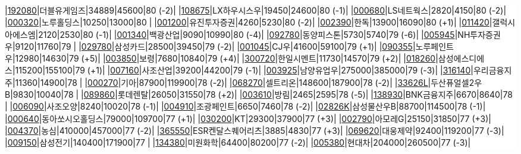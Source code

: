 |[192080](https://finance.daum.net/quotes/A192080)|더블유게임즈|34889|45600|80 (-2)|
|[108675](https://finance.daum.net/quotes/A108675)|LX하우시스우|19450|24600|80 (-1)|
|[000680](https://finance.daum.net/quotes/A000680)|LS네트웍스|2820|4150|80 (-2)|
|[000320](https://finance.daum.net/quotes/A000320)|노루홀딩스|10250|13000|80 |
|[001200](https://finance.daum.net/quotes/A001200)|유진투자증권|4260|5230|80 (-2)|
|[002390](https://finance.daum.net/quotes/A002390)|한독|13900|16090|80 (+1)|
|[011420](https://finance.daum.net/quotes/A011420)|갤럭시아에스엠|2120|2530|80 (-1)|
|[001340](https://finance.daum.net/quotes/A001340)|백광산업|9090|10990|80 (-4)|
|[092780](https://finance.daum.net/quotes/A092780)|동양피스톤|5730|5740|79 (-6)|
|[005945](https://finance.daum.net/quotes/A005945)|NH투자증권우|9120|11760|79 |
|[029780](https://finance.daum.net/quotes/A029780)|삼성카드|28500|39450|79 (-2)|
|[001045](https://finance.daum.net/quotes/A001045)|CJ우|41600|59100|79 (+1)|
|[090355](https://finance.daum.net/quotes/A090355)|노루페인트우|12980|14630|79 (+5)|
|[003850](https://finance.daum.net/quotes/A003850)|보령|7680|10840|79 (+4)|
|[300720](https://finance.daum.net/quotes/A300720)|한일시멘트|11730|14570|79 (+2)|
|[018260](https://finance.daum.net/quotes/A018260)|삼성에스디에스|115200|155100|79 (+1)|
|[007160](https://finance.daum.net/quotes/A007160)|사조산업|39200|44200|79 (-1)|
|[003925](https://finance.daum.net/quotes/A003925)|남양유업우|275000|385000|79 (-3)|
|[316140](https://finance.daum.net/quotes/A316140)|우리금융지주|11360|14900|78 |
|[000270](https://finance.daum.net/quotes/A000270)|기아|87900|119900|78 (-2)|
|[068270](https://finance.daum.net/quotes/A068270)|셀트리온|148600|187900|78 (-2)|
|[33626L](https://finance.daum.net/quotes/A33626L)|두산퓨얼셀2우B|9830|10040|78 |
|[089860](https://finance.daum.net/quotes/A089860)|롯데렌탈|26050|31550|78 (+2)|
|[003610](https://finance.daum.net/quotes/A003610)|방림|2465|2595|78 (-5)|
|[138930](https://finance.daum.net/quotes/A138930)|BNK금융지주|6670|8640|78 |
|[006090](https://finance.daum.net/quotes/A006090)|사조오양|8240|10020|78 (-1)|
|[004910](https://finance.daum.net/quotes/A004910)|조광페인트|6650|7460|78 (-2)|
|[02826K](https://finance.daum.net/quotes/A02826K)|삼성물산우B|88700|114500|78 (-1)|
|[000640](https://finance.daum.net/quotes/A000640)|동아쏘시오홀딩스|79000|109700|77 (+1)|
|[030200](https://finance.daum.net/quotes/A030200)|KT|29300|37900|77 (+3)|
|[002790](https://finance.daum.net/quotes/A002790)|아모레G|25150|31850|77 (+3)|
|[004370](https://finance.daum.net/quotes/A004370)|농심|410000|457000|77 (-2)|
|[365550](https://finance.daum.net/quotes/A365550)|ESR켄달스퀘어리츠|3885|4830|77 (+3)|
|[069620](https://finance.daum.net/quotes/A069620)|대웅제약|92400|119200|77 (-3)|
|[009150](https://finance.daum.net/quotes/A009150)|삼성전기|140400|171900|77 |
|[134380](https://finance.daum.net/quotes/A134380)|미원화학|64400|80200|77 (-2)|
|[005380](https://finance.daum.net/quotes/A005380)|현대차|204000|260500|77 (-3)|